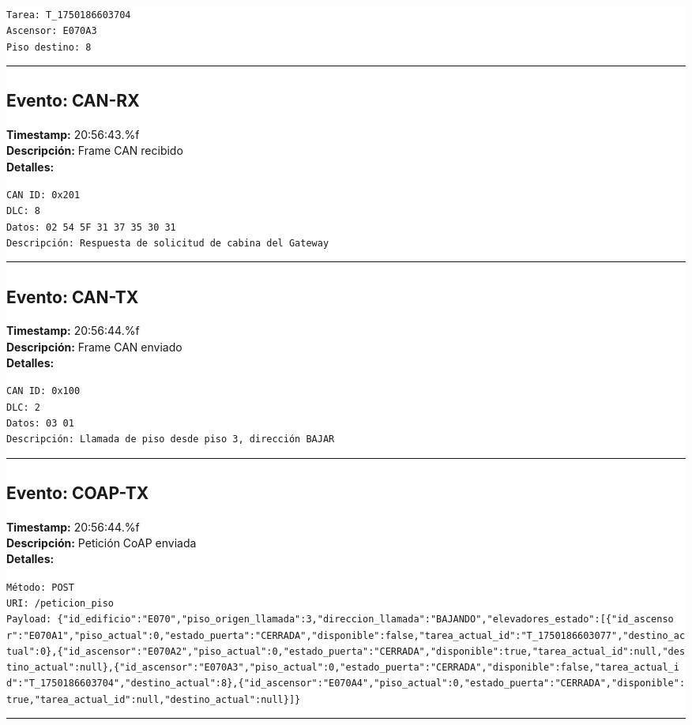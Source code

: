 ```
Tarea: T_1750186603704
Ascensor: E070A3
Piso destino: 8
```

---

## Evento: CAN-RX

**Timestamp:** 20:56:43.%f  
**Descripción:** Frame CAN recibido  
**Detalles:**

```
CAN ID: 0x201
DLC: 8
Datos: 02 54 5F 31 37 35 30 31 
Descripción: Respuesta de solicitud de cabina del Gateway
```

---

## Evento: CAN-TX

**Timestamp:** 20:56:44.%f  
**Descripción:** Frame CAN enviado  
**Detalles:**

```
CAN ID: 0x100
DLC: 2
Datos: 03 01 
Descripción: Llamada de piso desde piso 3, dirección BAJAR
```

---

## Evento: COAP-TX

**Timestamp:** 20:56:44.%f  
**Descripción:** Petición CoAP enviada  
**Detalles:**

```
Método: POST
URI: /peticion_piso
Payload: {"id_edificio":"E070","piso_origen_llamada":3,"direccion_llamada":"BAJANDO","elevadores_estado":[{"id_ascensor":"E070A1","piso_actual":0,"estado_puerta":"CERRADA","disponible":false,"tarea_actual_id":"T_1750186603077","destino_actual":0},{"id_ascensor":"E070A2","piso_actual":0,"estado_puerta":"CERRADA","disponible":true,"tarea_actual_id":null,"destino_actual":null},{"id_ascensor":"E070A3","piso_actual":0,"estado_puerta":"CERRADA","disponible":false,"tarea_actual_id":"T_1750186603704","destino_actual":8},{"id_ascensor":"E070A4","piso_actual":0,"estado_puerta":"CERRADA","disponible":true,"tarea_actual_id":null,"destino_actual":null}]}
```

---